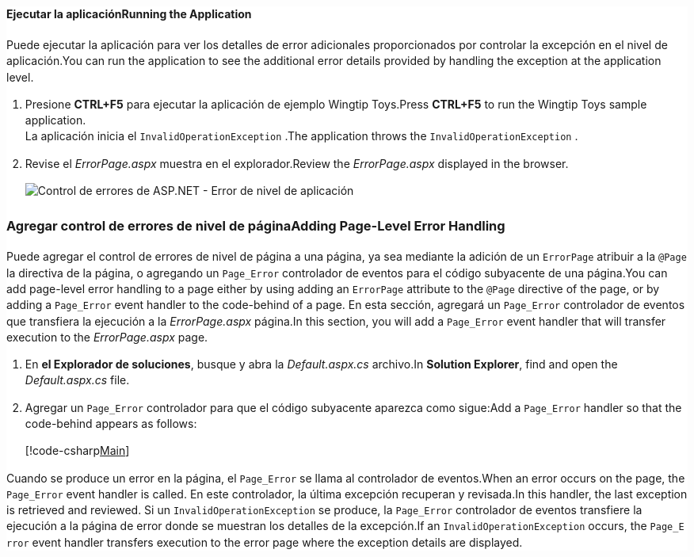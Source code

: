 #### <a name="running-the-application"></a><span data-ttu-id="0e1db-246">Ejecutar la aplicación</span><span class="sxs-lookup"><span data-stu-id="0e1db-246">Running the Application</span></span>

<span data-ttu-id="0e1db-247">Puede ejecutar la aplicación para ver los detalles de error adicionales proporcionados por controlar la excepción en el nivel de aplicación.</span><span class="sxs-lookup"><span data-stu-id="0e1db-247">You can run the application to see the additional error details provided by handling the exception at the application level.</span></span>

1. <span data-ttu-id="0e1db-248">Presione **CTRL+F5** para ejecutar la aplicación de ejemplo Wingtip Toys.</span><span class="sxs-lookup"><span data-stu-id="0e1db-248">Press **CTRL+F5** to run the Wingtip Toys sample application.</span></span>  
 <span data-ttu-id="0e1db-249">La aplicación inicia el `InvalidOperationException` .</span><span class="sxs-lookup"><span data-stu-id="0e1db-249">The application throws the `InvalidOperationException` .</span></span>
2. <span data-ttu-id="0e1db-250">Revise el *ErrorPage.aspx* muestra en el explorador.</span><span class="sxs-lookup"><span data-stu-id="0e1db-250">Review the *ErrorPage.aspx* displayed in the browser.</span></span> 

    ![Control de errores de ASP.NET - Error de nivel de aplicación](aspnet-error-handling/_static/image3.png)

### <a name="adding-page-level-error-handling"></a><span data-ttu-id="0e1db-252">Agregar control de errores de nivel de página</span><span class="sxs-lookup"><span data-stu-id="0e1db-252">Adding Page-Level Error Handling</span></span>

<span data-ttu-id="0e1db-253">Puede agregar el control de errores de nivel de página a una página, ya sea mediante la adición de un `ErrorPage` atribuir a la `@Page` la directiva de la página, o agregando un `Page_Error` controlador de eventos para el código subyacente de una página.</span><span class="sxs-lookup"><span data-stu-id="0e1db-253">You can add page-level error handling to a page either by using adding an `ErrorPage` attribute to the `@Page` directive of the page, or by adding a `Page_Error` event handler to the code-behind of a page.</span></span> <span data-ttu-id="0e1db-254">En esta sección, agregará un `Page_Error` controlador de eventos que transfiera la ejecución a la *ErrorPage.aspx* página.</span><span class="sxs-lookup"><span data-stu-id="0e1db-254">In this section, you will add a `Page_Error` event handler that will transfer execution to the *ErrorPage.aspx* page.</span></span>

1. <span data-ttu-id="0e1db-255">En **el Explorador de soluciones**, busque y abra la *Default.aspx.cs* archivo.</span><span class="sxs-lookup"><span data-stu-id="0e1db-255">In **Solution Explorer**, find and open the *Default.aspx.cs* file.</span></span>
2. <span data-ttu-id="0e1db-256">Agregar un `Page_Error` controlador para que el código subyacente aparezca como sigue:</span><span class="sxs-lookup"><span data-stu-id="0e1db-256">Add a `Page_Error` handler so that the code-behind appears as follows:</span></span>   

    [!code-csharp[Main](aspnet-error-handling/samples/sample11.cs?highlight=18-30)]

<span data-ttu-id="0e1db-257">Cuando se produce un error en la página, el `Page_Error` se llama al controlador de eventos.</span><span class="sxs-lookup"><span data-stu-id="0e1db-257">When an error occurs on the page, the `Page_Error` event handler is called.</span></span> <span data-ttu-id="0e1db-258">En este controlador, la última excepción recuperan y revisada.</span><span class="sxs-lookup"><span data-stu-id="0e1db-258">In this handler, the last exception is retrieved and reviewed.</span></span> <span data-ttu-id="0e1db-259">Si un `InvalidOperationException` se produce, la `Page_Error` controlador de eventos transfiere la ejecución a la página de error donde se muestran los detalles de la excepción.</span><span class="sxs-lookup"><span data-stu-id="0e1db-259">If an `InvalidOperationException` occurs, the `Page_Error` event handler transfers execution to the error page where the exception details are displayed.</span></span>
